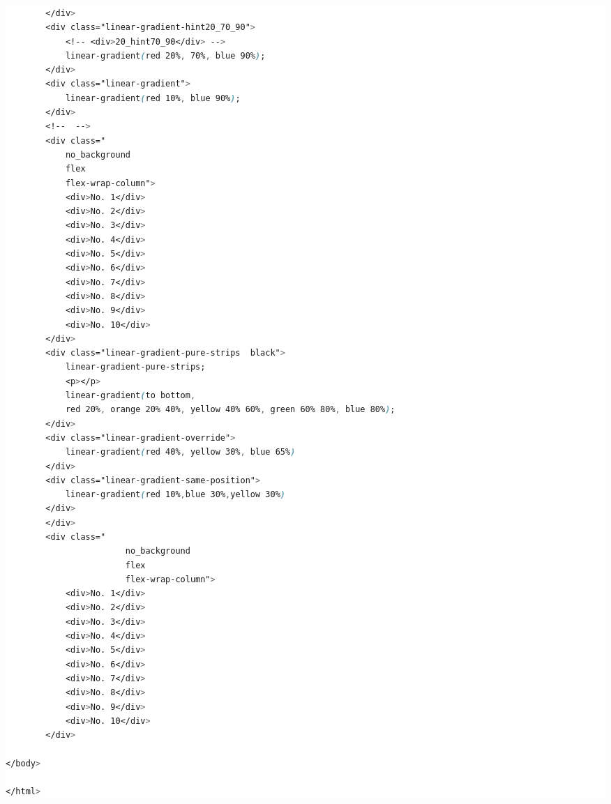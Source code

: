 ```css
        </div>
        <div class="linear-gradient-hint20_70_90">
            <!-- <div>20_hint70_90</div> -->
            linear-gradient(red 20%, 70%, blue 90%);
        </div>
        <div class="linear-gradient">
            linear-gradient(red 10%, blue 90%);
        </div>
        <!--  -->
        <div class=" 
            no_background 
            flex 
            flex-wrap-column">
            <div>No. 1</div>
            <div>No. 2</div>
            <div>No. 3</div>
            <div>No. 4</div>
            <div>No. 5</div>
            <div>No. 6</div>
            <div>No. 7</div>
            <div>No. 8</div>
            <div>No. 9</div>
            <div>No. 10</div>
        </div>
        <div class="linear-gradient-pure-strips  black">
            linear-gradient-pure-strips;
            <p></p>
            linear-gradient(to bottom,
            red 20%, orange 20% 40%, yellow 40% 60%, green 60% 80%, blue 80%);
        </div>
        <div class="linear-gradient-override">
            linear-gradient(red 40%, yellow 30%, blue 65%)
        </div>
        <div class="linear-gradient-same-position">
            linear-gradient(red 10%,blue 30%,yellow 30%)
        </div>
        </div>
        <div class=" 
                        no_background 
                        flex 
                        flex-wrap-column">
            <div>No. 1</div>
            <div>No. 2</div>
            <div>No. 3</div>
            <div>No. 4</div>
            <div>No. 5</div>
            <div>No. 6</div>
            <div>No. 7</div>
            <div>No. 8</div>
            <div>No. 9</div>
            <div>No. 10</div>
        </div>

</body>

</html>
```

